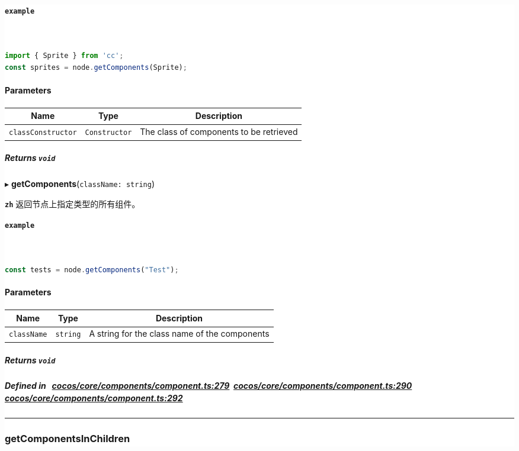 

**`example`**

```ts


import { Sprite } from 'cc';
const sprites = node.getComponents(Sprite);


```



#### Parameters

| Name | Type | Description |
| :------: | :------: | :------: |
| `classConstructor` | `Constructor` | The class of components to be retrieved  |


##### Returns `void`

▸   **getComponents**(`className: string`)



**`zh`** 返回节点上指定类型的所有组件。



**`example`**

```ts


const tests = node.getComponents("Test");


```



#### Parameters

| Name | Type | Description |
| :------: | :------: | :------: |
| `className` | `string` | A string for the class name of the components  |


##### Returns `void`
</div>

##### Defined in &nbsp;   [cocos/core/components/component.ts:279](https://github.com/cocos-creator/engine/blob/c7bf6b8a9/cocos/core/components/component.ts#L279)&nbsp;   [cocos/core/components/component.ts:290](https://github.com/cocos-creator/engine/blob/c7bf6b8a9/cocos/core/components/component.ts#L290)&nbsp;   [cocos/core/components/component.ts:292](https://github.com/cocos-creator/engine/blob/c7bf6b8a9/cocos/core/components/component.ts#L292)&nbsp;
___
### getComponentsInChildren
